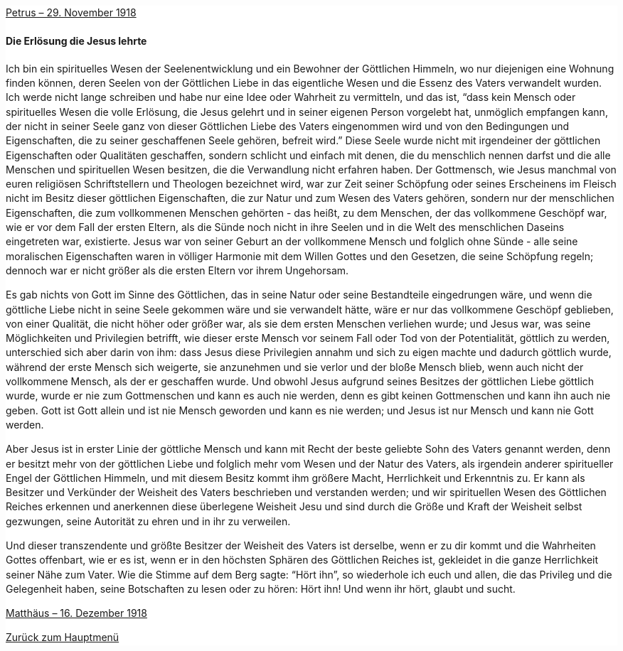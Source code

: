 [Petrus – 29. November 1918](/padgett-botschaften/padgett-botschaften-in-reihenfolge-des-datums/padgett-botschaften-1918/petrus-erklaert-wie-suenden-vergeben-werden-jep-petrus-29-november-1918/)

#### Die Erlösung die Jesus lehrte

Ich bin ein spirituelles Wesen der Seelenentwicklung und ein Bewohner der Göttlichen Himmeln, wo nur diejenigen eine Wohnung finden können, deren Seelen von der Göttlichen Liebe in das eigentliche Wesen und die Essenz des Vaters verwandelt wurden. Ich werde nicht lange schreiben und habe nur eine Idee oder Wahrheit zu vermitteln, und das ist, “dass kein Mensch oder spirituelles Wesen die volle Erlösung, die Jesus gelehrt und in seiner eigenen Person vorgelebt hat, unmöglich empfangen kann, der nicht in seiner Seele ganz von dieser Göttlichen Liebe des Vaters eingenommen wird und von den Bedingungen und Eigenschaften, die zu seiner geschaffenen Seele gehören, befreit wird.” Diese Seele wurde nicht mit irgendeiner der göttlichen Eigenschaften oder Qualitäten geschaffen, sondern schlicht und einfach mit denen, die du menschlich nennen darfst und die alle Menschen und spirituellen Wesen besitzen, die die Verwandlung nicht erfahren haben.
Der Gottmensch, wie Jesus manchmal von euren religiösen Schriftstellern und Theologen bezeichnet wird, war zur Zeit seiner Schöpfung oder seines Erscheinens im Fleisch nicht im Besitz dieser göttlichen Eigenschaften, die zur Natur und zum Wesen des Vaters gehören, sondern nur der menschlichen Eigenschaften, die zum vollkommenen Menschen gehörten - das heißt, zu dem Menschen, der das vollkommene Geschöpf war, wie er vor dem Fall der ersten Eltern, als die Sünde noch nicht in ihre Seelen und in die Welt des menschlichen Daseins eingetreten war, existierte. Jesus war von seiner Geburt an der vollkommene Mensch und folglich ohne Sünde - alle seine moralischen Eigenschaften waren in völliger Harmonie mit dem Willen Gottes und den Gesetzen, die seine Schöpfung regeln; dennoch war er nicht größer als die ersten Eltern vor ihrem Ungehorsam.

Es gab nichts von Gott im Sinne des Göttlichen, das in seine Natur oder seine Bestandteile eingedrungen wäre, und wenn die göttliche Liebe nicht in seine Seele gekommen wäre und sie verwandelt hätte, wäre er nur das vollkommene Geschöpf geblieben, von einer Qualität, die nicht höher oder größer war, als sie dem ersten Menschen verliehen wurde; und Jesus war, was seine Möglichkeiten und Privilegien betrifft, wie dieser erste Mensch vor seinem Fall oder Tod von der Potentialität, göttlich zu werden, unterschied sich aber darin von ihm: dass Jesus diese Privilegien annahm und sich zu eigen machte und dadurch göttlich wurde, während der erste Mensch sich weigerte, sie anzunehmen und sie verlor und der bloße Mensch blieb, wenn auch nicht der vollkommene Mensch, als der er geschaffen wurde.
Und obwohl Jesus aufgrund seines Besitzes der göttlichen Liebe göttlich wurde, wurde er nie zum Gottmenschen und kann es auch nie werden, denn es gibt keinen Gottmenschen und kann ihn auch nie geben. Gott ist Gott allein und ist nie Mensch geworden und kann es nie werden; und Jesus ist nur Mensch und kann nie Gott werden.

Aber Jesus ist in erster Linie der göttliche Mensch und kann mit Recht der beste geliebte Sohn des Vaters genannt werden, denn er besitzt mehr von der göttlichen Liebe und folglich mehr vom Wesen und der Natur des Vaters, als irgendein anderer spiritueller Engel der Göttlichen Himmeln, und mit diesem Besitz kommt ihm größere Macht, Herrlichkeit und Erkenntnis zu. Er kann als Besitzer und Verkünder der Weisheit des Vaters beschrieben und verstanden werden; und wir spirituellen Wesen des Göttlichen Reiches erkennen und anerkennen diese überlegene Weisheit Jesu und sind durch die Größe und Kraft der Weisheit selbst gezwungen, seine Autorität zu ehren und in ihr zu verweilen.

Und dieser transzendente und größte Besitzer der Weisheit des Vaters ist derselbe, wenn er zu dir kommt und die Wahrheiten Gottes offenbart, wie er es ist, wenn er in den höchsten Sphären des Göttlichen Reiches ist, gekleidet in die ganze Herrlichkeit seiner Nähe zum Vater. Wie die Stimme auf dem Berg sagte: “Hört ihn”, so wiederhole ich euch und allen, die das Privileg und die Gelegenheit haben, seine Botschaften zu lesen oder zu hören: Hört ihn! Und wenn ihr hört, glaubt und sucht.

[Matthäus – 16. Dezember 1918](/padgett-botschaften/padgett-botschaften-in-reihenfolge-des-datums/padgett-botschaften-1918/matthaeus-erklaert-was-wahre-erloesung-bedeutet-jep-matthaeus-16-dezember-1918/)

[Zurück zum Hauptmenü](/padgett-botschaften/auszuege-aus-dem-gesamtwerk-der-padgett-botschaften/)
